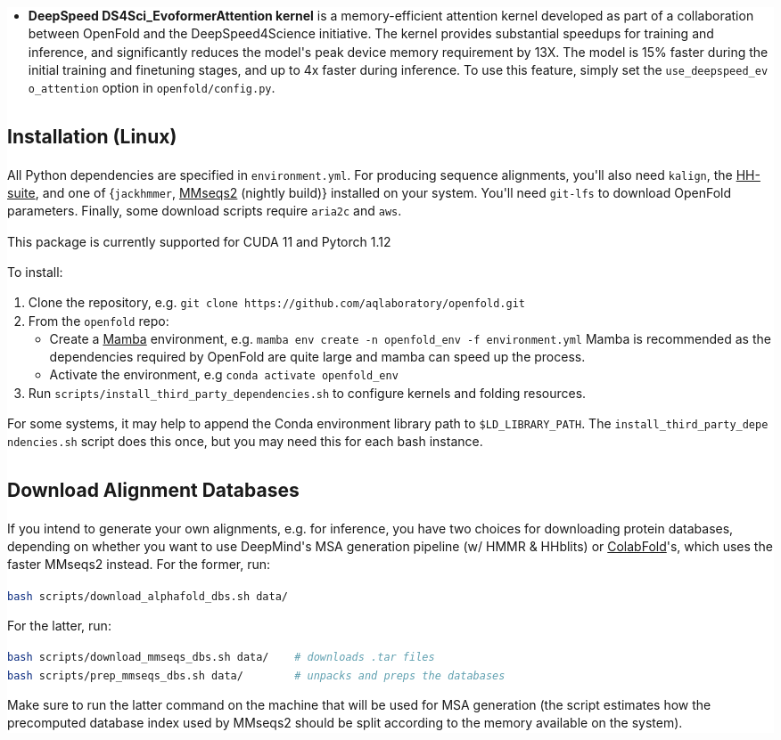 - **DeepSpeed DS4Sci_EvoformerAttention kernel** is a memory-efficient attention kernel developed as part of a collaboration between OpenFold and the DeepSpeed4Science initiative. The kernel provides substantial speedups for training and inference, and significantly reduces the model's peak device memory requirement by 13X. The model is 15% faster during the initial training and finetuning stages, and up to 4x faster during inference. To use this feature, simply set the `use_deepspeed_evo_attention` option in `openfold/config.py`.

## Installation (Linux)

All Python dependencies are specified in `environment.yml`. For producing sequence 
alignments, you'll also need `kalign`, the [HH-suite](https://github.com/soedinglab/hh-suite), 
and one of {`jackhmmer`, [MMseqs2](https://github.com/soedinglab/mmseqs2) (nightly build)} 
installed on your system. You'll need `git-lfs` to download OpenFold parameters. 
Finally, some download scripts require `aria2c` and `aws`.

This package is currently supported for CUDA 11 and Pytorch 1.12

To install:
1. Clone the repository, e.g. `git clone https://github.com/aqlaboratory/openfold.git`
1. From the `openfold` repo: 
    - Create a [Mamba]("https://github.com/conda-forge/miniforge/releases/latest/download/) environment, e.g. 
        `mamba env create -n openfold_env -f environment.yml`
      Mamba is recommended as the dependencies required by OpenFold are quite large and mamba can speed up the process.
    - Activate the environment, e.g `conda activate openfold_env` 
1. Run `scripts/install_third_party_dependencies.sh` to configure kernels and folding resources.

For some systems, it may help to append the Conda environment library path to `$LD_LIBRARY_PATH`. The `install_third_party_dependencies.sh` script does this once, but you may need this for each bash instance.


## Download Alignment Databases

If you intend to generate your own alignments, e.g. for inference, you have two 
choices for downloading protein databases, depending on whether you want to use 
DeepMind's MSA generation pipeline (w/ HMMR & HHblits) or 
[ColabFold](https://github.com/sokrypton/ColabFold)'s, which uses the faster
MMseqs2 instead. For the former, run:

```bash
bash scripts/download_alphafold_dbs.sh data/
```

For the latter, run:

```bash
bash scripts/download_mmseqs_dbs.sh data/    # downloads .tar files
bash scripts/prep_mmseqs_dbs.sh data/        # unpacks and preps the databases
```

Make sure to run the latter command on the machine that will be used for MSA
generation (the script estimates how the precomputed database index used by
MMseqs2 should be split according to the memory available on the system).

